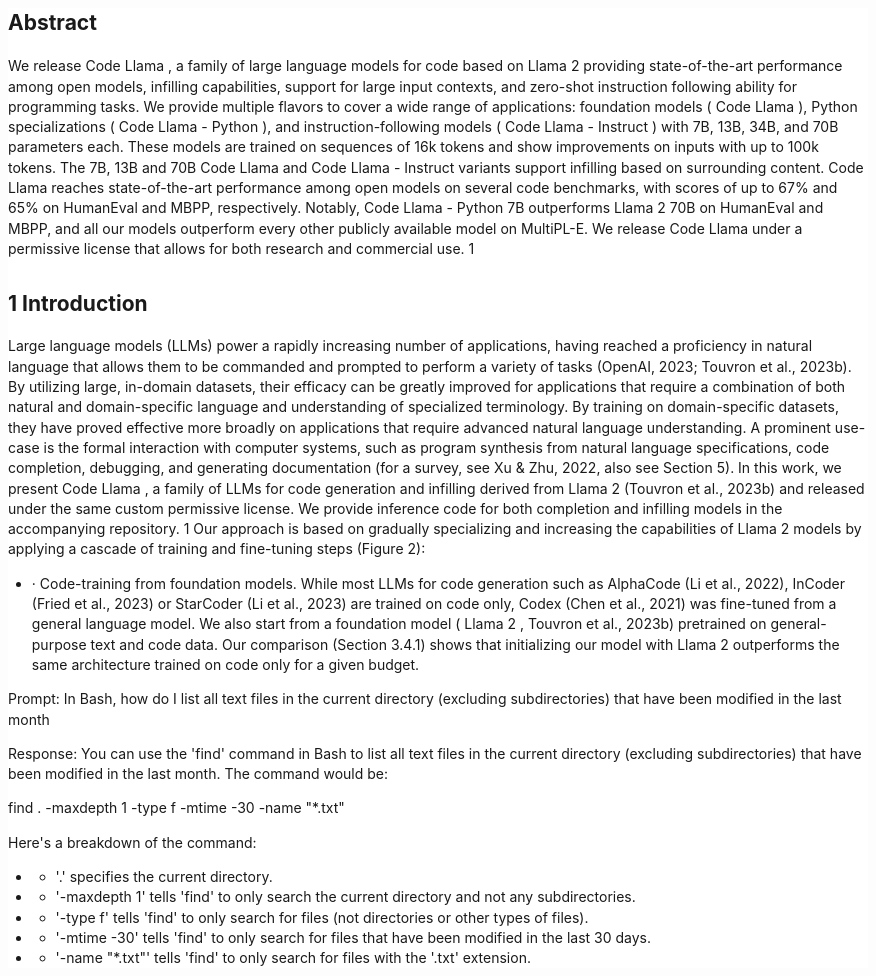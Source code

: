 ## Abstract

We release Code Llama , a family of large language models for code based on Llama 2 providing state-of-the-art performance among open models, infilling capabilities, support for large input contexts, and zero-shot instruction following ability for programming tasks. We provide multiple flavors to cover a wide range of applications: foundation models ( Code Llama ), Python specializations ( Code Llama - Python ), and instruction-following models ( Code Llama - Instruct ) with 7B, 13B, 34B, and 70B parameters each. These models are trained on sequences of 16k tokens and show improvements on inputs with up to 100k tokens. The 7B, 13B and 70B Code Llama and Code Llama - Instruct variants support infilling based on surrounding content. Code Llama reaches state-of-the-art performance among open models on several code benchmarks, with scores of up to 67% and 65% on HumanEval and MBPP, respectively. Notably, Code Llama - Python 7B outperforms Llama 2 70B on HumanEval and MBPP, and all our models outperform every other publicly available model on MultiPL-E. We release Code Llama under a permissive license that allows for both research and commercial use. 1

## 1 Introduction

Large language models (LLMs) power a rapidly increasing number of applications, having reached a proficiency in natural language that allows them to be commanded and prompted to perform a variety of tasks (OpenAI, 2023; Touvron et al., 2023b). By utilizing large, in-domain datasets, their efficacy can be greatly improved for applications that require a combination of both natural and domain-specific language and understanding of specialized terminology. By training on domain-specific datasets, they have proved effective more broadly on applications that require advanced natural language understanding. A prominent use-case is the formal interaction with computer systems, such as program synthesis from natural language specifications, code completion, debugging, and generating documentation (for a survey, see Xu & Zhu, 2022, also see Section 5). In this work, we present Code Llama , a family of LLMs for code generation and infilling derived from Llama 2 (Touvron et al., 2023b) and released under the same custom permissive license. We provide inference code for both completion and infilling models in the accompanying repository. 1 Our approach is based on gradually specializing and increasing the capabilities of Llama 2 models by applying a cascade of training and fine-tuning steps (Figure 2):

- · Code-training from foundation models. While most LLMs for code generation such as AlphaCode (Li et al., 2022), InCoder (Fried et al., 2023) or StarCoder (Li et al., 2023) are trained on code only, Codex (Chen et al., 2021) was fine-tuned from a general language model. We also start from a foundation model ( Llama 2 , Touvron et al., 2023b) pretrained on general-purpose text and code data. Our comparison (Section 3.4.1) shows that initializing our model with Llama 2 outperforms the same architecture trained on code only for a given budget.

Prompt: In Bash, how do I list all text files in the current directory (excluding subdirectories) that have been modified in the last month

Response: You can use the 'find' command in Bash to list all text files in the current directory (excluding subdirectories) that have been modified in the last month. The command would be:

find . -maxdepth 1 -type f -mtime -30 -name "*.txt"

Here's a breakdown of the command:

- * '.' specifies the current directory.
- * '-maxdepth 1' tells 'find' to only search the current directory and not any subdirectories.
- * '-type f' tells 'find' to only search for files (not directories or other types of files).
- * '-mtime -30' tells 'find' to only search for files that have been modified in the last 30 days.
- * '-name "*.txt"' tells 'find' to only search for files with the '.txt' extension.
